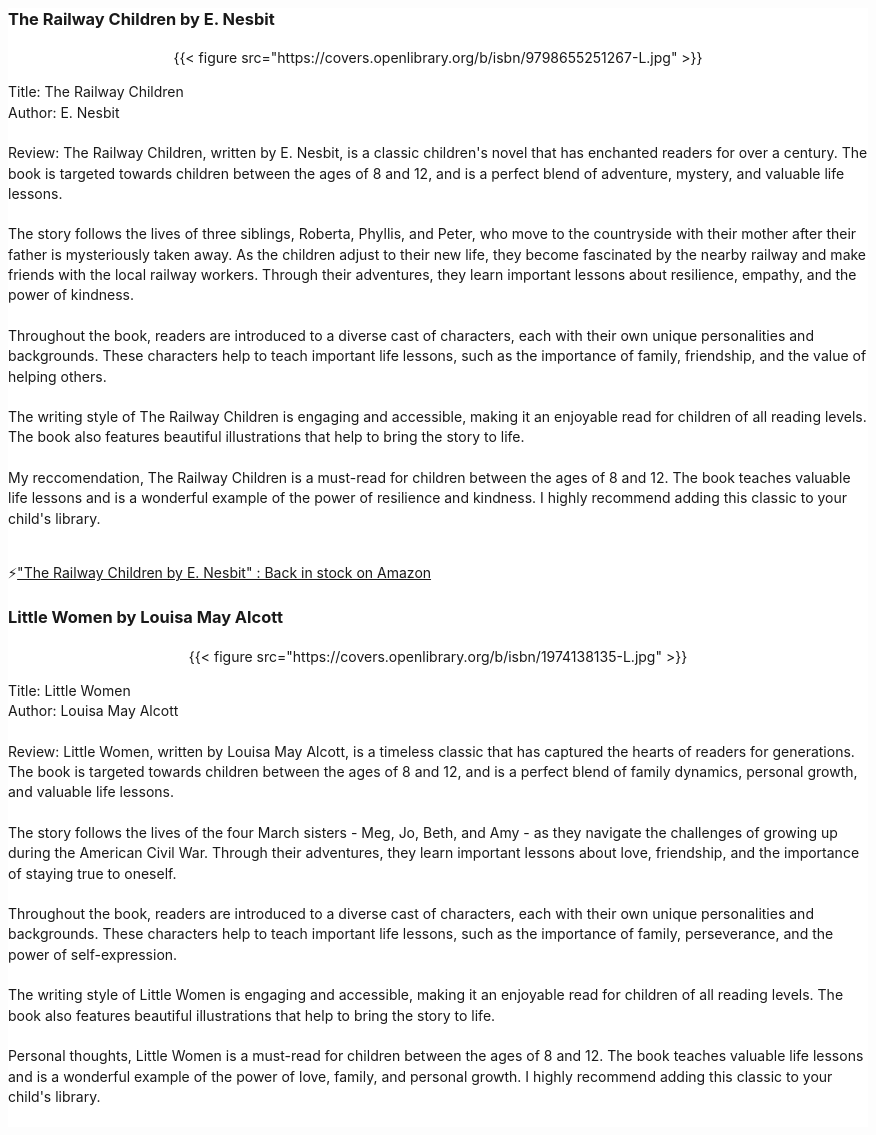 ### The Railway Children by E. Nesbit
<center>
{{< figure src="https://covers.openlibrary.org/b/isbn/9798655251267-L.jpg" >}}
</center>

Title: The Railway Children</br>
Author: E. Nesbit</br></br>
Review: The Railway Children, written by E. Nesbit, is a classic children's novel that has enchanted readers for over a century. The book is targeted towards children between the ages of 8 and 12, and is a perfect blend of adventure, mystery, and valuable life lessons.</br></br>
The story follows the lives of three siblings, Roberta, Phyllis, and Peter, who move to the countryside with their mother after their father is mysteriously taken away. As the children adjust to their new life, they become fascinated by the nearby railway and make friends with the local railway workers. Through their adventures, they learn important lessons about resilience, empathy, and the power of kindness.</br></br>
Throughout the book, readers are introduced to a diverse cast of characters, each with their own unique personalities and backgrounds. These characters help to teach important life lessons, such as the importance of family, friendship, and the value of helping others.</br></br>
The writing style of The Railway Children is engaging and accessible, making it an enjoyable read for children of all reading levels. The book also features beautiful illustrations that help to bring the story to life.</br></br>
My reccomendation, The Railway Children is a must-read for children between the ages of 8 and 12. The book teaches valuable life lessons and is a wonderful example of the power of resilience and kindness. I highly recommend adding this classic to your child's library.</br></br>

<p>⚡<a id="aflink" href="https://www.amazon.com/gp/search?ie=UTF8&tag=klayu00-20&linkCode=ur2&linkId=6639bed89a8ad8dd2705e40644eb43d3&camp=1789&creative=9325&index=books&keywords=The Railway Children by E. Nesbit" class="one" target="_blank" title='"The Railway Children by E. Nesbit" : Back in stock on Amazon'>"The Railway Children by E. Nesbit" : Back in stock on Amazon</a></p>

### Little Women by Louisa May Alcott
<center>
{{< figure src="https://covers.openlibrary.org/b/isbn/1974138135-L.jpg" >}}
</center>

Title: Little Women</br>
Author: Louisa May Alcott</br></br>
Review: Little Women, written by Louisa May Alcott, is a timeless classic that has captured the hearts of readers for generations. The book is targeted towards children between the ages of 8 and 12, and is a perfect blend of family dynamics, personal growth, and valuable life lessons.</br></br>
The story follows the lives of the four March sisters - Meg, Jo, Beth, and Amy - as they navigate the challenges of growing up during the American Civil War. Through their adventures, they learn important lessons about love, friendship, and the importance of staying true to oneself.</br></br>
Throughout the book, readers are introduced to a diverse cast of characters, each with their own unique personalities and backgrounds. These characters help to teach important life lessons, such as the importance of family, perseverance, and the power of self-expression.</br></br>
The writing style of Little Women is engaging and accessible, making it an enjoyable read for children of all reading levels. The book also features beautiful illustrations that help to bring the story to life.</br></br>
Personal thoughts, Little Women is a must-read for children between the ages of 8 and 12. The book teaches valuable life lessons and is a wonderful example of the power of love, family, and personal growth. I highly recommend adding this classic to your child's library.</br></br>
